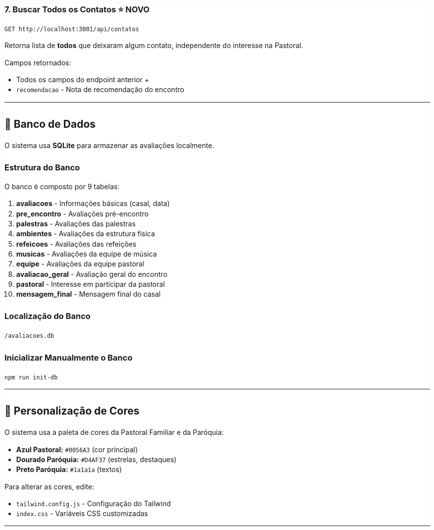 ### 7. Buscar Todos os Contatos ⭐ NOVO
```
GET http://localhost:3001/api/contatos
```

Retorna lista de **todos** que deixaram algum contato, independente do interesse na Pastoral.

Campos retornados:
- Todos os campos do endpoint anterior +
- `recomendacao` - Nota de recomendação do encontro

---

## 💾 Banco de Dados

O sistema usa **SQLite** para armazenar as avaliações localmente.

### Estrutura do Banco

O banco é composto por 9 tabelas:

1. **avaliacoes** - Informações básicas (casal, data)
2. **pre_encontro** - Avaliações pré-encontro
3. **palestras** - Avaliações das palestras
4. **ambientes** - Avaliações da estrutura física
5. **refeicoes** - Avaliações das refeições
6. **musicas** - Avaliações da equipe de música
7. **equipe** - Avaliações da equipe pastoral
8. **avaliacao_geral** - Avaliação geral do encontro
9. **pastoral** - Interesse em participar da pastoral
10. **mensagem_final** - Mensagem final do casal

### Localização do Banco
```
/avaliacoes.db
```

### Inicializar Manualmente o Banco
```bash
npm run init-db
```

---

## 🎨 Personalização de Cores

O sistema usa a paleta de cores da Pastoral Familiar e da Paróquia:

- **Azul Pastoral:** `#0056A3` (cor principal)
- **Dourado Paróquia:** `#D4AF37` (estrelas, destaques)
- **Preto Paróquia:** `#1a1a1a` (textos)

Para alterar as cores, edite:
- `tailwind.config.js` - Configuração do Tailwind
- `index.css` - Variáveis CSS customizadas

---